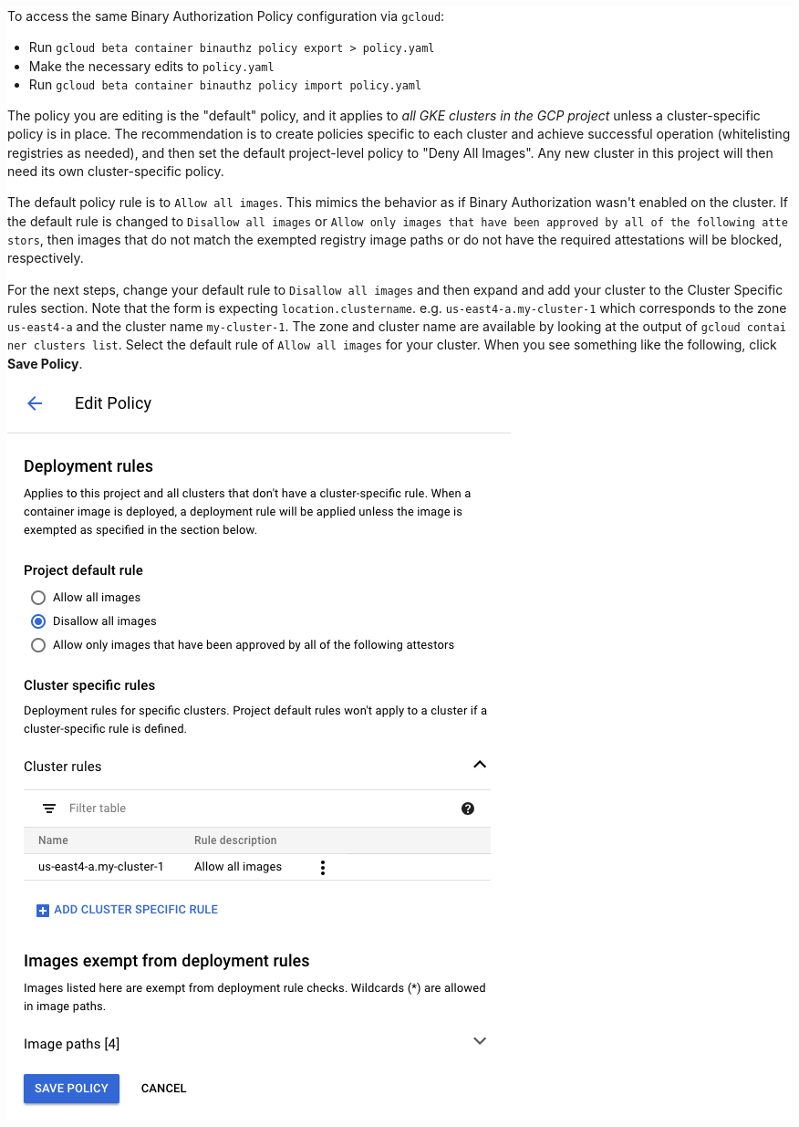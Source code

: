 To access the same Binary Authorization Policy configuration via `gcloud`:

* Run `gcloud beta container binauthz policy export > policy.yaml`
* Make the necessary edits to `policy.yaml`
* Run `gcloud beta container binauthz policy import policy.yaml`

The policy you are editing is the "default" policy, and it applies to *all GKE clusters in the GCP project* unless a cluster-specific policy is in place.  The recommendation is to create policies specific to each cluster and achieve successful operation (whitelisting registries as needed), and then set the default project-level policy to "Deny All Images".  Any new cluster in this project will then need its own cluster-specific policy.

The default policy rule is to `Allow all images`.  This mimics the behavior as if Binary Authorization wasn't enabled on the cluster.  If the default rule is changed to `Disallow all images` or `Allow only images that have been approved by all of the following attestors`, then images that do not match the exempted registry image paths or do not have the required attestations will be blocked, respectively.

For the next steps, change your default rule to `Disallow all images` and then expand and add your cluster to the Cluster Specific rules section.  Note that the form is expecting `location.clustername`.  e.g. `us-east4-a.my-cluster-1` which corresponds to the zone `us-east4-a` and the cluster name `my-cluster-1`. The zone and cluster name are available by looking at the output of `gcloud container clusters list`. Select the default rule of `Allow all images` for your cluster.  When you see something like the following, click **Save Policy**.

![Binary Authorization Initial Policy](images/initialpolicy.png)